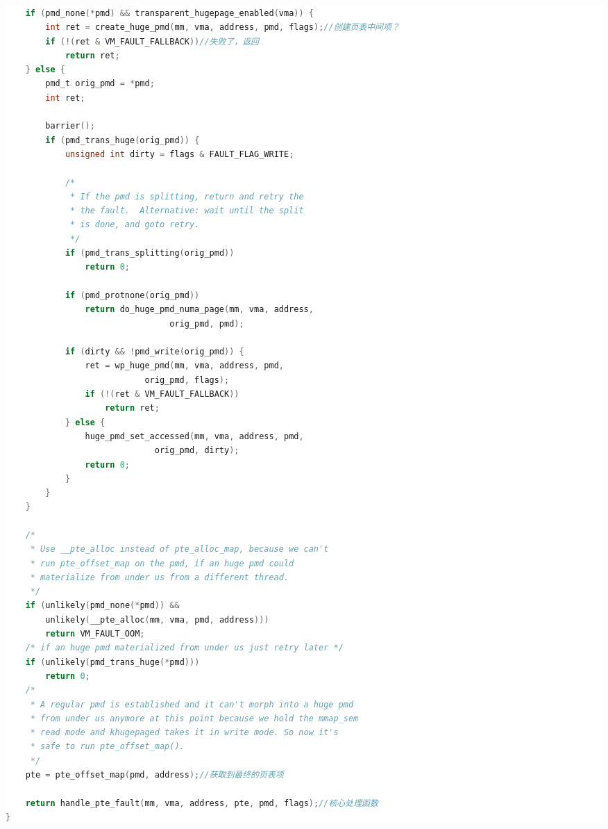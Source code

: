 ```c
	if (pmd_none(*pmd) && transparent_hugepage_enabled(vma)) {
		int ret = create_huge_pmd(mm, vma, address, pmd, flags);//创建页表中间项？
		if (!(ret & VM_FAULT_FALLBACK))//失败了，返回
			return ret;
	} else {
		pmd_t orig_pmd = *pmd;
		int ret;

		barrier();
		if (pmd_trans_huge(orig_pmd)) {
			unsigned int dirty = flags & FAULT_FLAG_WRITE;

			/*
			 * If the pmd is splitting, return and retry the
			 * the fault.  Alternative: wait until the split
			 * is done, and goto retry.
			 */
			if (pmd_trans_splitting(orig_pmd))
				return 0;

			if (pmd_protnone(orig_pmd))
				return do_huge_pmd_numa_page(mm, vma, address,
							     orig_pmd, pmd);

			if (dirty && !pmd_write(orig_pmd)) {
				ret = wp_huge_pmd(mm, vma, address, pmd,
							orig_pmd, flags);
				if (!(ret & VM_FAULT_FALLBACK))
					return ret;
			} else {
				huge_pmd_set_accessed(mm, vma, address, pmd,
						      orig_pmd, dirty);
				return 0;
			}
		}
	}

	/*
	 * Use __pte_alloc instead of pte_alloc_map, because we can't
	 * run pte_offset_map on the pmd, if an huge pmd could
	 * materialize from under us from a different thread.
	 */
	if (unlikely(pmd_none(*pmd)) &&
	    unlikely(__pte_alloc(mm, vma, pmd, address)))
		return VM_FAULT_OOM;
	/* if an huge pmd materialized from under us just retry later */
	if (unlikely(pmd_trans_huge(*pmd)))
		return 0;
	/*
	 * A regular pmd is established and it can't morph into a huge pmd
	 * from under us anymore at this point because we hold the mmap_sem
	 * read mode and khugepaged takes it in write mode. So now it's
	 * safe to run pte_offset_map().
	 */
	pte = pte_offset_map(pmd, address);//获取到最终的页表项

	return handle_pte_fault(mm, vma, address, pte, pmd, flags);//核心处理函数
}

```

